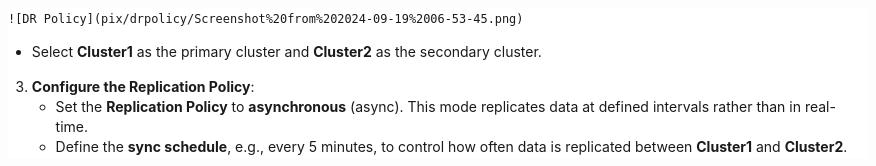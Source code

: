     ![DR Policy](pix/drpolicy/Screenshot%20from%202024-09-19%2006-53-45.png)
    
   - Select **Cluster1** as the primary cluster and **Cluster2** as the secondary cluster.

3. **Configure the Replication Policy**:
   - Set the **Replication Policy** to **asynchronous** (async). This mode replicates data at defined intervals rather than in real-time.
   - Define the **sync schedule**, e.g., every 5 minutes, to control how often data is replicated between **Cluster1** and **Cluster2**.